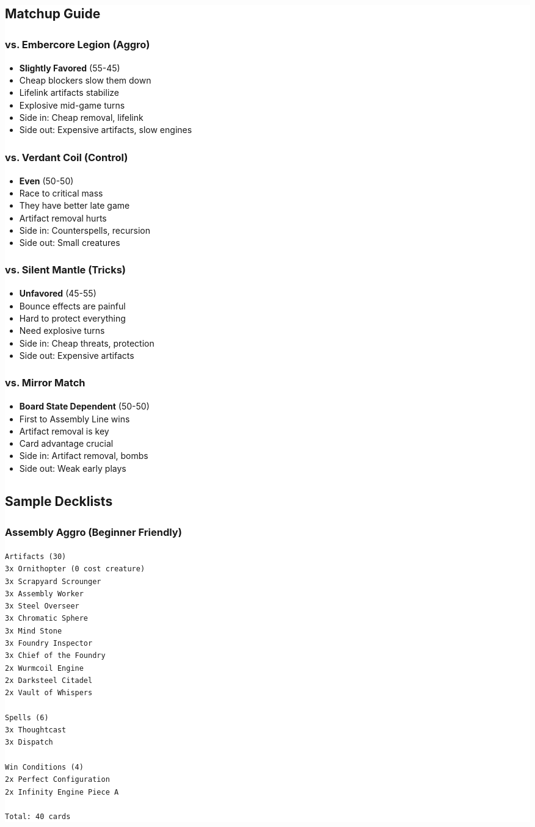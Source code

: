 ## Matchup Guide

### vs. Embercore Legion (Aggro)
- **Slightly Favored** (55-45)
- Cheap blockers slow them down
- Lifelink artifacts stabilize
- Explosive mid-game turns
- Side in: Cheap removal, lifelink
- Side out: Expensive artifacts, slow engines

### vs. Verdant Coil (Control)
- **Even** (50-50)
- Race to critical mass
- They have better late game
- Artifact removal hurts
- Side in: Counterspells, recursion
- Side out: Small creatures

### vs. Silent Mantle (Tricks)
- **Unfavored** (45-55)
- Bounce effects are painful
- Hard to protect everything
- Need explosive turns
- Side in: Cheap threats, protection
- Side out: Expensive artifacts

### vs. Mirror Match
- **Board State Dependent** (50-50)
- First to Assembly Line wins
- Artifact removal is key
- Card advantage crucial
- Side in: Artifact removal, bombs
- Side out: Weak early plays

## Sample Decklists

### Assembly Aggro (Beginner Friendly)
```
Artifacts (30)
3x Ornithopter (0 cost creature)
3x Scrapyard Scrounger
3x Assembly Worker
3x Steel Overseer
3x Chromatic Sphere
3x Mind Stone
3x Foundry Inspector
3x Chief of the Foundry
2x Wurmcoil Engine
2x Darksteel Citadel
2x Vault of Whispers

Spells (6)
3x Thoughtcast
3x Dispatch

Win Conditions (4)
2x Perfect Configuration
2x Infinity Engine Piece A

Total: 40 cards
```
